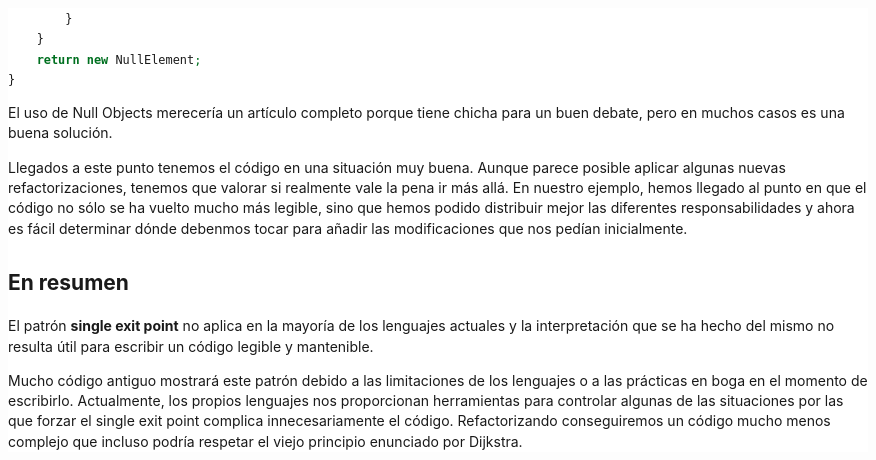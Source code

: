 ```php
		}
	}
	return new NullElement;
}
```

El uso de Null Objects merecería un artículo completo porque tiene chicha para un buen debate, pero en muchos casos es una buena solución.

Llegados a este punto tenemos el código en una situación muy buena. Aunque parece posible aplicar algunas nuevas refactorizaciones, tenemos que valorar si realmente vale la pena ir más allá. En nuestro ejemplo, hemos llegado al punto en que el código no sólo se ha vuelto mucho más legible, sino que hemos podido distribuir mejor las diferentes responsabilidades y ahora es fácil determinar dónde debenmos tocar para añadir las modificaciones que nos pedían inicialmente.

## En resumen

El patrón **single exit point** no aplica en la mayoría de los lenguajes actuales y la interpretación que se ha hecho del mismo no resulta útil para escribir un código legible y mantenible.

Mucho código antiguo mostrará este patrón debido a las limitaciones de los lenguajes o a las prácticas en boga en el momento de escribirlo. Actualmente, los propios lenguajes nos proporcionan herramientas para controlar algunas de las situaciones por las que forzar el single exit point complica innecesariamente el código. Refactorizando conseguiremos un código mucho menos complejo que incluso podría respetar el viejo principio enunciado por Dijkstra.